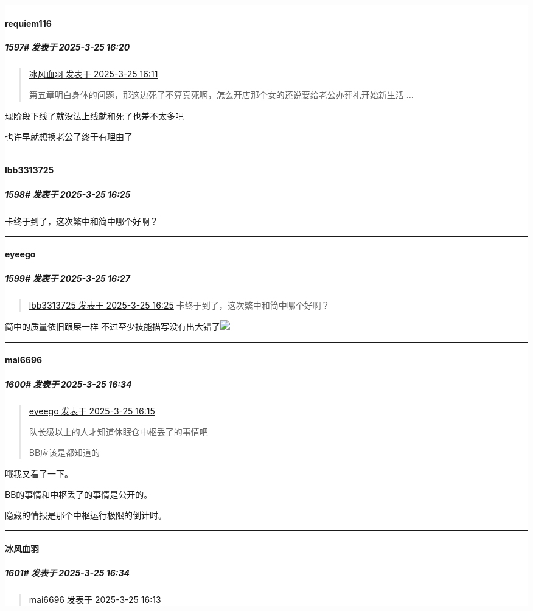 
*****

####  requiem116  
##### 1597#       发表于 2025-3-25 16:20

<blockquote><a href="httphttps://bbs.saraba1st.com/2b/forum.php?mod=redirect&amp;goto=findpost&amp;pid=67728314&amp;ptid=2204972" target="_blank">冰风血羽 发表于 2025-3-25 16:11</a>

第五章明白身体的问题，那这边死了不算真死啊，怎么开店那个女的还说要给老公办葬礼开始新生活 ...</blockquote>
现阶段下线了就没法上线就和死了也差不太多吧

也许早就想换老公了终于有理由了


*****

####  lbb3313725  
##### 1598#       发表于 2025-3-25 16:25

卡终于到了，这次繁中和简中哪个好啊？

*****

####  eyeego  
##### 1599#       发表于 2025-3-25 16:27

<blockquote><a href="httphttps://bbs.saraba1st.com/2b/forum.php?mod=redirect&amp;goto=findpost&amp;pid=67728412&amp;ptid=2204972" target="_blank">lbb3313725 发表于 2025-3-25 16:25</a>
卡终于到了，这次繁中和简中哪个好啊？</blockquote>
简中的质量依旧跟屎一样 不过至少技能描写没有出大错了<img src="https://static.saraba1st.com/image/smiley/face2017/049.png" referrerpolicy="no-referrer">


*****

####  mai6696  
##### 1600#       发表于 2025-3-25 16:34

<blockquote><a href="httphttps://bbs.saraba1st.com/2b/forum.php?mod=redirect&amp;goto=findpost&amp;pid=67728335&amp;ptid=2204972" target="_blank">eyeego 发表于 2025-3-25 16:15</a>

队长级以上的人才知道休眠仓中枢丢了的事情吧

BB应该是都知道的</blockquote>
哦我又看了一下。

BB的事情和中枢丢了的事情是公开的。

隐藏的情报是那个中枢运行极限的倒计时。


*****

####  冰风血羽  
##### 1601#       发表于 2025-3-25 16:34

<blockquote><a href="httphttps://bbs.saraba1st.com/2b/forum.php?mod=redirect&amp;goto=findpost&amp;pid=67728322&amp;ptid=2204972" target="_blank">mai6696 发表于 2025-3-25 16:13</a>

